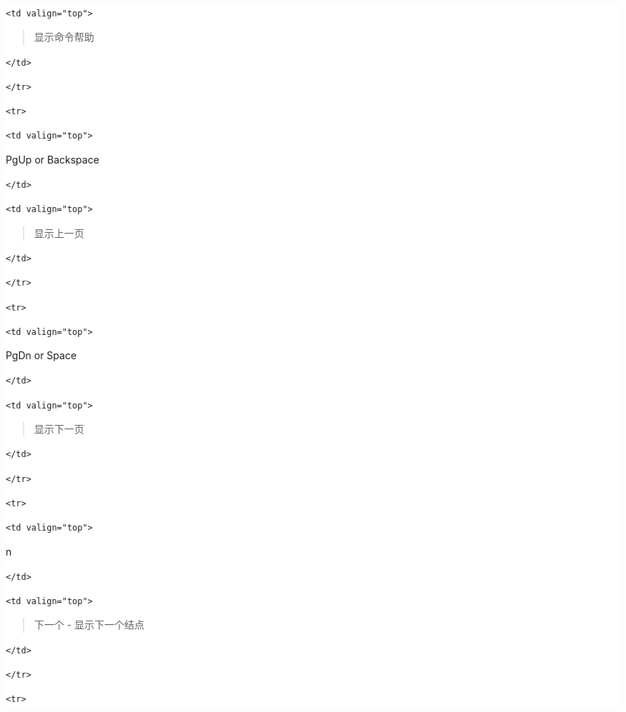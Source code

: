 ```{=html}
<td valign="top">
```
> 显示命令帮助
```{=html}
</td>
```
```{=html}
</tr>
```
```{=html}
<tr>
```
```{=html}
<td valign="top">
```
PgUp or Backspace
```{=html}
</td>
```
```{=html}
<td valign="top">
```
> 显示上一页
```{=html}
</td>
```
```{=html}
</tr>
```
```{=html}
<tr>
```
```{=html}
<td valign="top">
```
PgDn or Space
```{=html}
</td>
```
```{=html}
<td valign="top">
```
> 显示下一页
```{=html}
</td>
```
```{=html}
</tr>
```
```{=html}
<tr>
```
```{=html}
<td valign="top">
```
n
```{=html}
</td>
```
```{=html}
<td valign="top">
```
> 下一个 - 显示下一个结点
```{=html}
</td>
```
```{=html}
</tr>
```
```{=html}
<tr>
```